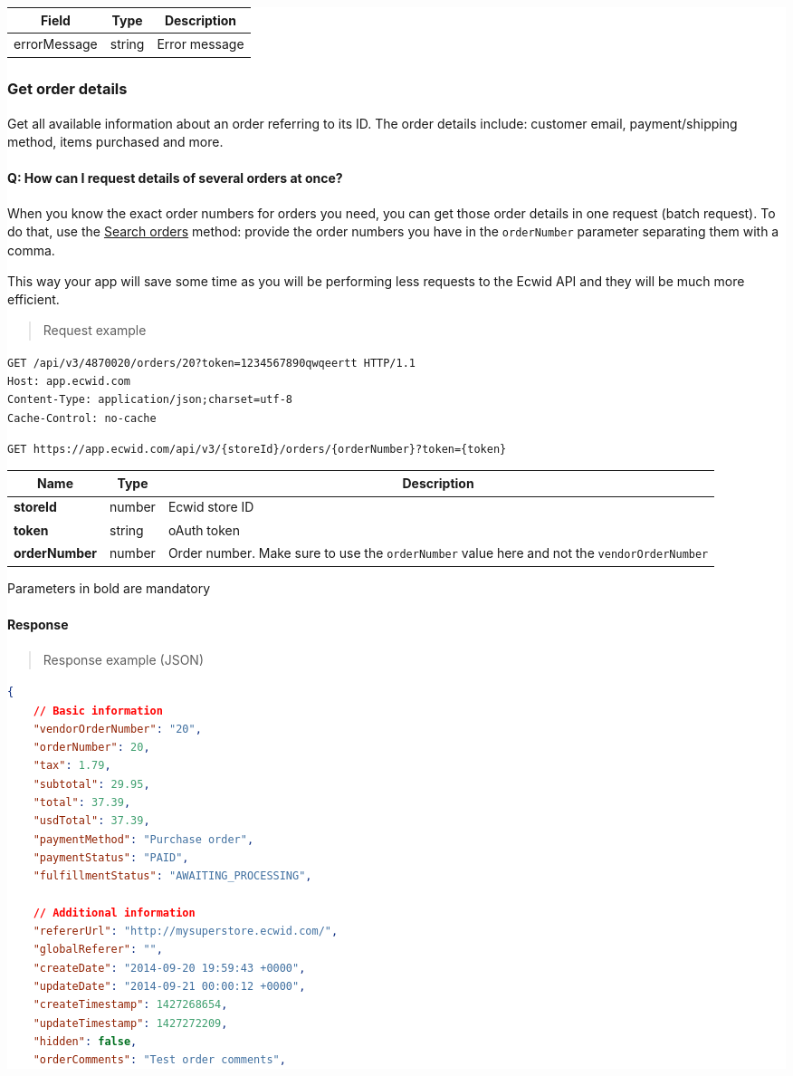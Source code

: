 Field | Type |  Description
--------- | ---------| -----------
errorMessage | string | Error message


### Get order details

Get all available information about an order referring to its ID. The order details include: customer email, payment/shipping method, items purchased and more.

#### Q: How can I request details of several orders at once?

When you know the exact order numbers for orders you need, you can get those order details in one request (batch request). To do that, use the [Search orders](https://developers.ecwid.com/api-documentation/orders#search-orders) method: provide the order numbers you have in the `orderNumber` parameter separating them with a comma. 

This way your app will save some time as you will be performing less requests to the Ecwid API and they will be much more efficient.

> Request example

```http
GET /api/v3/4870020/orders/20?token=1234567890qwqeertt HTTP/1.1
Host: app.ecwid.com
Content-Type: application/json;charset=utf-8
Cache-Control: no-cache
```

`GET https://app.ecwid.com/api/v3/{storeId}/orders/{orderNumber}?token={token}`

Name | Type    | Description
---- | ------- | --------------
**storeId** |  number | Ecwid store ID
**token** |  string | oAuth token
**orderNumber** | number | Order number. Make sure to use the `orderNumber` value here and not the `vendorOrderNumber`

<aside class="notice">
Parameters in bold are mandatory
</aside>

#### Response

> Response example (JSON)

```json
{
    // Basic information
    "vendorOrderNumber": "20",
    "orderNumber": 20,
    "tax": 1.79,
    "subtotal": 29.95,
    "total": 37.39,
    "usdTotal": 37.39,
    "paymentMethod": "Purchase order",
    "paymentStatus": "PAID",
    "fulfillmentStatus": "AWAITING_PROCESSING",

    // Additional information
    "refererUrl": "http://mysuperstore.ecwid.com/",
    "globalReferer": "",
    "createDate": "2014-09-20 19:59:43 +0000",
    "updateDate": "2014-09-21 00:00:12 +0000",
    "createTimestamp": 1427268654,
    "updateTimestamp": 1427272209,
    "hidden": false,
    "orderComments": "Test order comments",
```